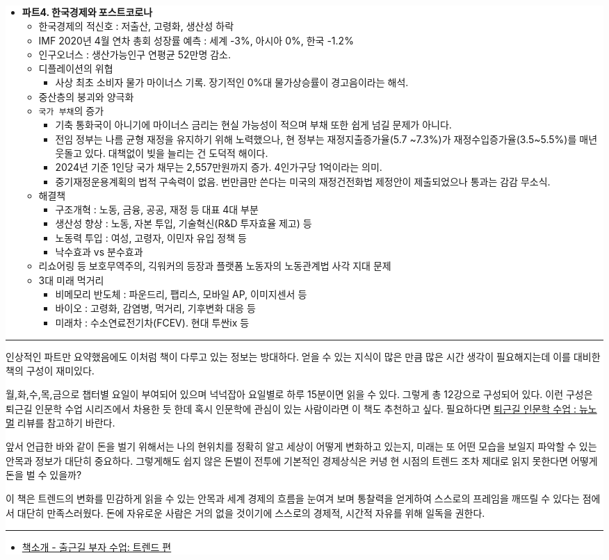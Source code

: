 
* __파트4. 한국경제와 포스트코로나__  
  - 한국경제의 적신호 : 저출산, 고령화, 생산성 하락
  - IMF 2020년 4월 연차 총회 성장률 예측 : 세계 -3%, 아시아 0%, 한국 -1.2%
  - 인구오너스 : 생산가능인구 연평균 52만명 감소. 
  - 디플레이션의 위협  
    + 사상 최초 소비자 물가 마이너스 기록. 장기적인 0%대 물가상승률이 경고음이라는 해석.
  - 중산층의 붕괴와 양극화
  - `국가 부채`의 증가  
    + 기축 통화국이 아니기에 마이너스 금리는 현실 가능성이 적으며 부채 또한 쉽게 넘길 문제가 아니다. 
    + 전임 정부는 나름 균형 재정을 유지하기 위해 노력했으나, 현 정부는 재정지출증가율(5.7 ~7.3%)가 재정수입증가율(3.5~5.5%)를 매년 웃돌고 있다. 대책없이 빚을 늘리는 건 도덕적 해이다. 
    + 2024년 기준 1인당 국가 채무는 2,557만원까지 증가. 4인가구당 1억이라는 의미.
    + 중기재정운용계획의 법적 구속력이 없음. 번만큼만 쓴다는 미국의 재정건전화법 제정안이 제출되었으나 통과는 감감 무소식. 
  - 해결책  
    + 구조개혁 : 노동, 금융, 공공, 재정 등 대표 4대 부분
    + 생산성 향상 : 노동, 자본 투입, 기술혁신(R&D 투자효율 제고) 등
    + 노동력 투입 : 여성, 고령자, 이민자 유입 정책 등
    + 낙수효과 vs 분수효과
  - 리쇼어링 등 보호무역주의, 긱워커의 등장과 플랫폼 노동자의 노동관계법 사각 지대 문제
  - 3대 미래 먹거리  
    + 비메모리 반도체 : 파운드리, 팹리스, 모바일 AP, 이미지센서 등
    + 바이오 : 고령화, 감염병, 먹거리, 기후변화 대응 등
    + 미래차 : 수소연료전기차(FCEV). 현대 투싼ix 등

---

인상적인 파트만 요약했음에도 이처럼 책이 다루고 있는 정보는 방대하다. 얻을 수 있는 지식이 많은 만큼 많은 시간 생각이 필요해지는데 이를 대비한 책의 구성이 재미있다. 

월,화,수,목,금으로 챕터별 요일이 부여되어 있으며 넉넉잡아 요일별로 하루 15분이면 읽을 수 있다. 그렇게 총 12강으로 구성되어 있다. 이런 구성은 퇴근길 인문학 수업 시리즈에서 차용한 듯 한데 혹시 인문학에 관심이 있는 사람이라면 이 책도 추천하고 싶다. 필요하다면 [퇴근길 인문학 수업 : 뉴노멀](https://telegeam.github.io/review/2020/08/02/review-book-class-way-home-new-normal/) 리뷰를 참고하기 바란다.

앞서 언급한 바와 같이 돈을 벌기 위해서는 나의 현위치를 정확히 알고 세상이 어떻게 변화하고 있는지, 미래는 또 어떤 모습을 보일지 파악할 수 있는 안목과 정보가 대단히 중요하다. 그렇게해도 쉽지 않은 돈벌이 전투에 기본적인 경제상식은 커녕 현 시점의 트렌드 조차 제대로 읽지 못한다면 어떻게 돈을 벌 수 있을까?

이 책은 트렌드의 변화를 민감하게 읽을 수 있는 안목과 세계 경제의 흐름을 눈여겨 보며 통찰력을 얻게하여 스스로의 프레임을 깨뜨릴 수 있다는 점에서 대단히 만족스러웠다. 돈에 자유로운 사람은 거의 없을 것이기에 스스로의 경제적, 시간적 자유를 위해 일독을 권한다.

---

* [책소개 - 출근길 부자 수업: 트렌드 편](http://www.yes24.com/Product/Goods/95751301)

